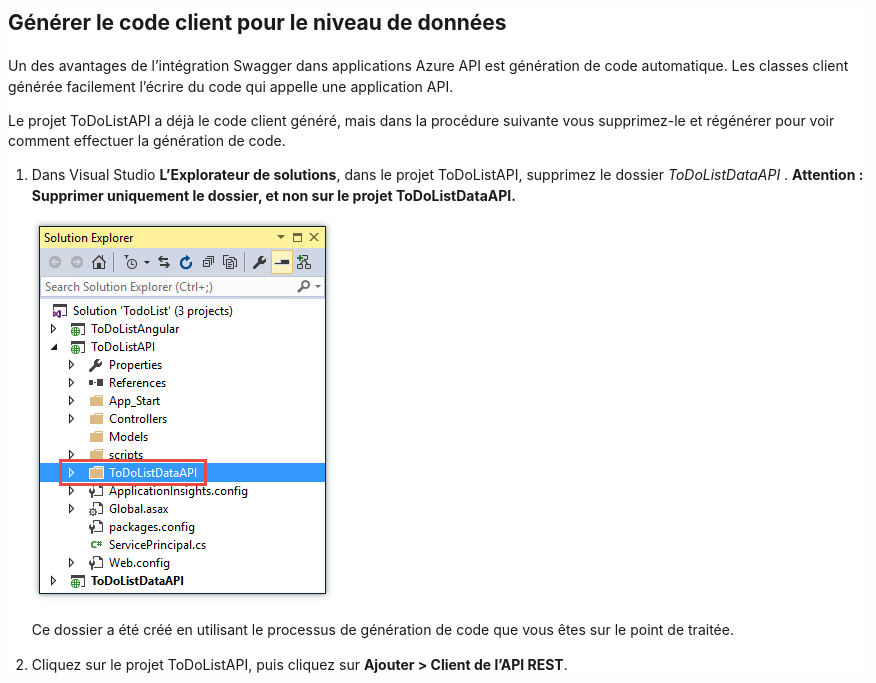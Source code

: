 ## <a id="codegen"></a>Générer le code client pour le niveau de données

Un des avantages de l’intégration Swagger dans applications Azure API est génération de code automatique. Les classes client générée facilement l’écrire du code qui appelle une application API.

Le projet ToDoListAPI a déjà le code client généré, mais dans la procédure suivante vous supprimez-le et régénérer pour voir comment effectuer la génération de code.

1. Dans Visual Studio **L’Explorateur de solutions**, dans le projet ToDoListAPI, supprimez le dossier *ToDoListDataAPI* . **Attention : Supprimer uniquement le dossier, et non sur le projet ToDoListDataAPI.**

    ![Supprimer le code de client générée](./media/app-service-api-dotnet-get-started/deletecodegen.png)

    Ce dossier a été créé en utilisant le processus de génération de code que vous êtes sur le point de traitée.

2. Cliquez sur le projet ToDoListAPI, puis cliquez sur **Ajouter > Client de l’API REST**.
